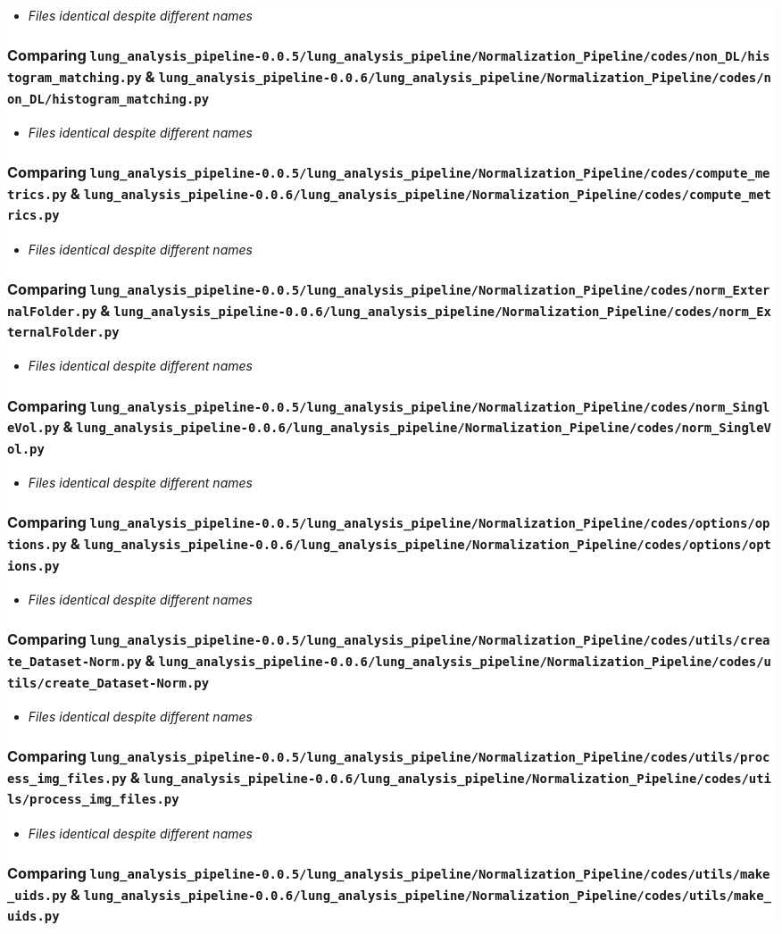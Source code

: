  * *Files identical despite different names*

### Comparing `lung_analysis_pipeline-0.0.5/lung_analysis_pipeline/Normalization_Pipeline/codes/non_DL/histogram_matching.py` & `lung_analysis_pipeline-0.0.6/lung_analysis_pipeline/Normalization_Pipeline/codes/non_DL/histogram_matching.py`

 * *Files identical despite different names*

### Comparing `lung_analysis_pipeline-0.0.5/lung_analysis_pipeline/Normalization_Pipeline/codes/compute_metrics.py` & `lung_analysis_pipeline-0.0.6/lung_analysis_pipeline/Normalization_Pipeline/codes/compute_metrics.py`

 * *Files identical despite different names*

### Comparing `lung_analysis_pipeline-0.0.5/lung_analysis_pipeline/Normalization_Pipeline/codes/norm_ExternalFolder.py` & `lung_analysis_pipeline-0.0.6/lung_analysis_pipeline/Normalization_Pipeline/codes/norm_ExternalFolder.py`

 * *Files identical despite different names*

### Comparing `lung_analysis_pipeline-0.0.5/lung_analysis_pipeline/Normalization_Pipeline/codes/norm_SingleVol.py` & `lung_analysis_pipeline-0.0.6/lung_analysis_pipeline/Normalization_Pipeline/codes/norm_SingleVol.py`

 * *Files identical despite different names*

### Comparing `lung_analysis_pipeline-0.0.5/lung_analysis_pipeline/Normalization_Pipeline/codes/options/options.py` & `lung_analysis_pipeline-0.0.6/lung_analysis_pipeline/Normalization_Pipeline/codes/options/options.py`

 * *Files identical despite different names*

### Comparing `lung_analysis_pipeline-0.0.5/lung_analysis_pipeline/Normalization_Pipeline/codes/utils/create_Dataset-Norm.py` & `lung_analysis_pipeline-0.0.6/lung_analysis_pipeline/Normalization_Pipeline/codes/utils/create_Dataset-Norm.py`

 * *Files identical despite different names*

### Comparing `lung_analysis_pipeline-0.0.5/lung_analysis_pipeline/Normalization_Pipeline/codes/utils/process_img_files.py` & `lung_analysis_pipeline-0.0.6/lung_analysis_pipeline/Normalization_Pipeline/codes/utils/process_img_files.py`

 * *Files identical despite different names*

### Comparing `lung_analysis_pipeline-0.0.5/lung_analysis_pipeline/Normalization_Pipeline/codes/utils/make_uids.py` & `lung_analysis_pipeline-0.0.6/lung_analysis_pipeline/Normalization_Pipeline/codes/utils/make_uids.py`
